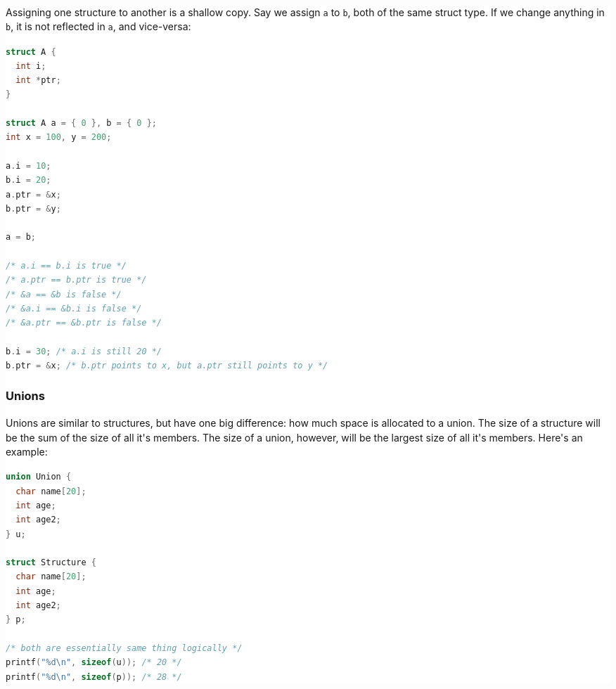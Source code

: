 Assigning one structure to another is a shallow copy. Say we assign `a` to `b`, both of the same struct type. If we change anything in `b`, it is not reflected in `a`, and vice-versa:

```c
struct A {
  int i;
  int *ptr;
}

struct A a = { 0 }, b = { 0 };
int x = 100, y = 200;

a.i = 10;
b.i = 20;
a.ptr = &x;
b.ptr = &y;

a = b;

/* a.i == b.i is true */
/* a.ptr == b.ptr is true */
/* &a == &b is false */
/* &a.i == &b.i is false */
/* &a.ptr == &b.ptr is false */

b.i = 30; /* a.i is still 20 */
b.ptr = &x; /* b.ptr points to x, but a.ptr still points to y */
```

### <a id="clang-union"></a> Unions

Unions are similar to structures, but have one big difference: how much space is allocated to a union. The size of a structure will be the sum of the size of all it's members. The size of a union, however, will be the largest size of all it's members. Here's an example:

```c
union Union {
  char name[20];
  int age;
  int age2;
} u;

struct Structure {
  char name[20];
  int age;
  int age2;
} p;

/* both are essentially same thing logically */
printf("%d\n", sizeof(u)); /* 20 */
printf("%d\n", sizeof(p)); /* 28 */
```

